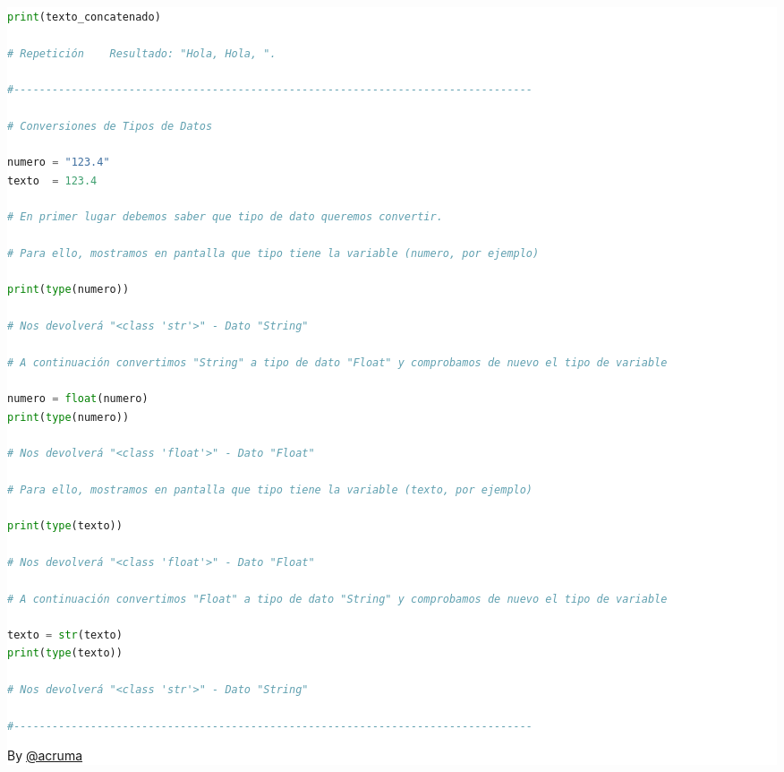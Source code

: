  ```Python
print(texto_concatenado)

 # Repetición    Resultado: "Hola, Hola, ".

 #---------------------------------------------------------------------------------

 # Conversiones de Tipos de Datos
 
numero = "123.4"
texto  = 123.4
 
 # En primer lugar debemos saber que tipo de dato queremos convertir. 
 
 # Para ello, mostramos en pantalla que tipo tiene la variable (numero, por ejemplo)
 
print(type(numero))	
 
 # Nos devolverá "<class 'str'>" - Dato "String"
 
 # A continuación convertimos "String" a tipo de dato "Float" y comprobamos de nuevo el tipo de variable

numero = float(numero)		  	
print(type(numero))

 # Nos devolverá "<class 'float'>" - Dato "Float"
 
 # Para ello, mostramos en pantalla que tipo tiene la variable (texto, por ejemplo)
 
print(type(texto))
  
 # Nos devolverá "<class 'float'>" - Dato "Float"
 
 # A continuación convertimos "Float" a tipo de dato "String" y comprobamos de nuevo el tipo de variable

texto = str(texto)
print(type(texto))

 # Nos devolverá "<class 'str'>" - Dato "String"
 
 #---------------------------------------------------------------------------------

``` 
By [@acruma](https://github.com/acruma)
